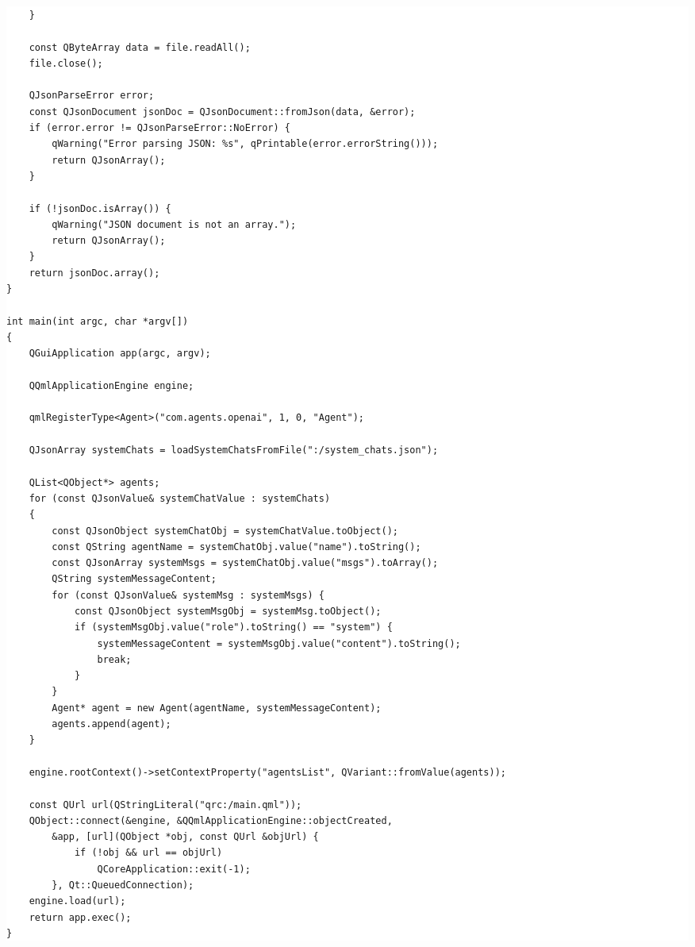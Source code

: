 ```
    }

    const QByteArray data = file.readAll();
    file.close();

    QJsonParseError error;
    const QJsonDocument jsonDoc = QJsonDocument::fromJson(data, &error);
    if (error.error != QJsonParseError::NoError) {
        qWarning("Error parsing JSON: %s", qPrintable(error.errorString()));
        return QJsonArray();
    }

    if (!jsonDoc.isArray()) {
        qWarning("JSON document is not an array.");
        return QJsonArray();
    }
    return jsonDoc.array();
}

int main(int argc, char *argv[])
{
    QGuiApplication app(argc, argv);

    QQmlApplicationEngine engine;

    qmlRegisterType<Agent>("com.agents.openai", 1, 0, "Agent");
    
    QJsonArray systemChats = loadSystemChatsFromFile(":/system_chats.json");

    QList<QObject*> agents;
    for (const QJsonValue& systemChatValue : systemChats)
    {
        const QJsonObject systemChatObj = systemChatValue.toObject();
        const QString agentName = systemChatObj.value("name").toString();
        const QJsonArray systemMsgs = systemChatObj.value("msgs").toArray();
        QString systemMessageContent;
        for (const QJsonValue& systemMsg : systemMsgs) {
            const QJsonObject systemMsgObj = systemMsg.toObject();
            if (systemMsgObj.value("role").toString() == "system") {
                systemMessageContent = systemMsgObj.value("content").toString();
                break;
            }
        }
        Agent* agent = new Agent(agentName, systemMessageContent);
        agents.append(agent);
    }

    engine.rootContext()->setContextProperty("agentsList", QVariant::fromValue(agents));

    const QUrl url(QStringLiteral("qrc:/main.qml"));
    QObject::connect(&engine, &QQmlApplicationEngine::objectCreated,
        &app, [url](QObject *obj, const QUrl &objUrl) {
            if (!obj && url == objUrl)
                QCoreApplication::exit(-1);
        }, Qt::QueuedConnection);
    engine.load(url);
    return app.exec();
}
```

